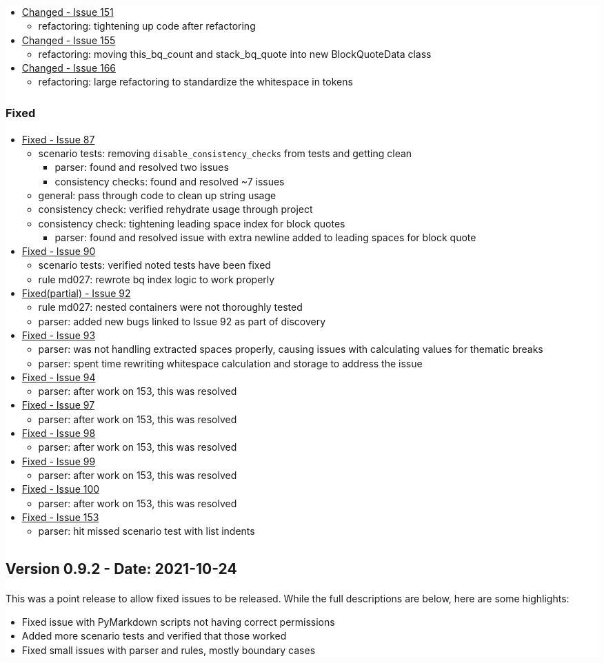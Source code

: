 - [Changed - Issue 151](https://github.com/jackdewinter/pymarkdown/issues/151)
    - refactoring: tightening up code after refactoring
- [Changed - Issue 155](https://github.com/jackdewinter/pymarkdown/issues/155)
    - refactoring: moving this_bq_count and stack_bq_quote into new BlockQuoteData
      class
- [Changed - Issue 166](https://github.com/jackdewinter/pymarkdown/issues/166)
    - refactoring: large refactoring to standardize the whitespace in tokens


### Fixed

- [Fixed - Issue 87](https://github.com/jackdewinter/pymarkdown/issues/87)
    - scenario tests: removing `disable_consistency_checks` from tests and getting
      clean
        - parser: found and resolved two issues
        - consistency checks: found and resolved ~7 issues
    - general: pass through code to clean up string usage
    - consistency check: verified rehydrate usage through project
    - consistency check: tightening leading space index for block quotes
        - parser: found and resolved issue with extra newline added to leading
          spaces for block quote
- [Fixed - Issue 90](https://github.com/jackdewinter/pymarkdown/issues/90)
    - scenario tests: verified noted tests have been fixed
    - rule md027: rewrote bq index logic to work properly
- [Fixed(partial) - Issue 92](https://github.com/jackdewinter/pymarkdown/issues/92)
    - rule md027: nested containers were not thoroughly tested
    - parser: added new bugs linked to Issue 92 as part of discovery
- [Fixed - Issue 93](https://github.com/jackdewinter/pymarkdown/issues/93)
    - parser: was not handling extracted spaces properly, causing issues with calculating
      values for thematic breaks
    - parser: spent time rewriting whitespace calculation and storage to address
      the issue
- [Fixed - Issue 94](https://github.com/jackdewinter/pymarkdown/issues/94)
    - parser: after work on 153, this was resolved
- [Fixed - Issue 97](https://github.com/jackdewinter/pymarkdown/issues/97)
    - parser: after work on 153, this was resolved
- [Fixed - Issue 98](https://github.com/jackdewinter/pymarkdown/issues/98)
    - parser: after work on 153, this was resolved
- [Fixed - Issue 99](https://github.com/jackdewinter/pymarkdown/issues/99)
    - parser: after work on 153, this was resolved
- [Fixed - Issue 100](https://github.com/jackdewinter/pymarkdown/issues/100)
    - parser: after work on 153, this was resolved
- [Fixed - Issue 153](https://github.com/jackdewinter/pymarkdown/issues/153)
    - parser: hit missed scenario test with list indents

## Version 0.9.2 - Date: 2021-10-24

This was a point release to allow fixed issues to be released.  While
the full descriptions are below, here are some highlights:

- Fixed issue with PyMarkdown scripts not having correct permissions
- Added more scenario tests and verified that those worked
- Fixed small issues with parser and rules, mostly boundary cases
